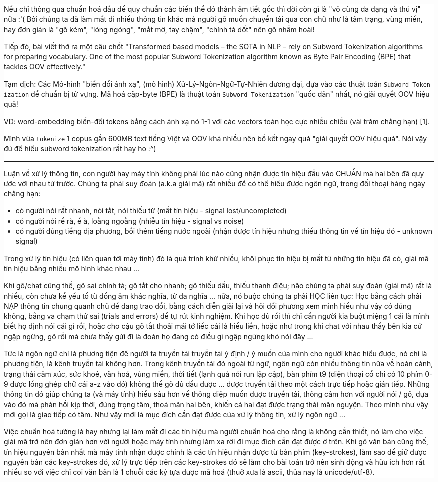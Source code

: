 Nếu chỉ thông qua chuẩn hoá đầu để quy chuẩn các biến thể đó thành âm tiết gốc thì đời còn gì là "vô cùng đa dạng và thú vị" nữa :'( Bởi chúng ta đã làm mất đi nhiều thông tin khác mà người gõ muốn chuyển tải qua con chữ như là tâm trạng, vùng miền, hay đơn giản là "gõ kém", "lóng ngóng", "mắt mờ, tay chậm", "chính tả dốt" nên gõ nhầm hoài!

Tiếp đó, bài viết thở ra một câu chốt "Transformed based models – the SOTA in NLP – rely on Subword Tokenization algorithms for preparing vocabulary. One of the most popular Subword Tokenization algorithm known as Byte Pair Encoding (BPE) that tackles OOV effectively."

Tạm dịch: Các Mô-hình "biến đổi ánh xạ", (mô hình) Xử-Lý-Ngôn-Ngữ-Tự-Nhiên đương đại, dựa vào các thuật toán `Subword Tokenization` để chuẩn bị từ vựng. Mã hoá cặp-byte (BPE) là thuật toán `Subword Tokenization` "quốc dân" nhất, nó giải quyết OOV hiệu quả!

VD: word-embedding biến-đổi tokens bằng cách ánh xạ nó 1-1 với các vectors toán học cực nhiều chiều (vài trăm chẳng hạn) [1]. 

Mình vừa `tokenize` 1 copus gần 600MB text tiếng Việt và OOV khá nhiều nên bồ kết ngay quả "giải quyết OOV hiệu quả". Nói vậy đủ để hiểu subword tokenization rất hay ho :^)

- - -

Luận về xử lý thông tin, con người hay máy tính không phải lúc nào cũng nhận được tín hiệu đầu vào CHUẨN mà hai bên đã quy ước với nhau từ trước. Chúng ta phải suy đoán (a.k.a giải mã) rất nhiều để có thể hiểu được ngôn ngữ, trong đối thoại hàng ngày chẳng hạn: 
+ có người nói rất nhanh, nói tắt, nói thiếu từ (mất tín hiệu -  signal lost/uncompleted)
+ có người nói rề rà, ề à, loằng ngoằng (nhiễu tín hiệu - signal vs noise)
+ có người dùng tiếng địa phương, bồi thêm tiếng nước ngoài (nhận được tín hiệu nhưng thiếu thông tin về tín hiệu đó - unknown signal)

Trong xử lý tín hiệu (có liên quan tới máy tính) đó là quá trình khử nhiễu, khôi phục tín hiệu bị mất từ những tín hiệu đã có, giải mã tín hiệu bằng nhiều mô hình khác nhau ...

Khi gõ/chat cũng thế, gõ sai chính tả; gõ tắt cho nhanh; gõ thiếu dấu, thiếu thanh điệu; não chúng ta phải suy đoán (giải mã) rất là nhiều, còn chưa kể yếu tố từ đồng âm khác nghĩa, từ đa nghĩa ... nữa, nó buộc chúng ta phải HỌC liên tục: Học bằng cách phải NẠP thông tin chung quanh chủ đề đang trao đổi, bằng cách diễn giải lại và hỏi đối phương xem mình hiểu như vậy có đúng không, bằng va chạm thử sai (trials and errors) để tự rút kinh nghiệm. Khi học đủ rồi thì chỉ cần người kia buột miệng 1 cái là mình biết họ định nói cái gì rồi, hoặc cho cậu gõ tắt thoải mái tớ liếc cái là hiểu liền, hoặc như trong khi chat với nhau thấy bên kia cứ ngập ngừng, gõ rồi mà chưa thấy gửi đi là đoán họ đang có điều gì ngập ngừng khó nói đây ... 

Tức là ngôn ngữ chỉ là phương tiện để người ta truyền tải truyền tải ý định / ý muốn của mình cho người khác hiểu được, nó chỉ là phương tiện, là kênh truyền tải không hơn. Trong kênh truyền tải đó ngoài từ ngữ, ngôn ngữ còn nhiều thông tin nữa về hoàn cảnh, trạng thái cảm xúc, sức khoẻ, văn hoá, vùng miền, thời tiết (lạnh quá nói run lập cập), bàn phím t9 (điện thoại cổ chỉ có 10 phím 0-9 được lồng ghép chữ cái a-z vào đó) không thể gõ đủ dấu được ... được truyền tải theo một cách trực tiếp hoặc gián tiếp. Những thông tin đó giúp chúng ta (và máy tính) hiểu sâu hơn về thông điệp muốn được truyền tải, thông cảm hơn với người nói / gõ, dựa vào đó mà phản hồi kịp thời, đúng trọng tâm, thoả mãn hai bên, khiến cả hai đạt được trạng thái mãn nguyện. Theo mình như vậy mới gọi là giao tiếp có tâm. Như vậy mới là mục đích cần đạt được của xử lý thông tin, xử lý ngôn ngữ ...

Việc chuẩn hoá tưởng là hay nhưng lại làm mất đi các tín hiệu mà người chuẩn hoá cho rằng là không cần thiết, nó làm cho việc giải mã trở nên đơn giản hơn với người hoặc máy tính nhưng làm xa rời đi mục đích cần đạt được ở trên. Khi gõ văn bản cũng thế, tín hiệu nguyên bản nhất mà máy tính nhận được chính là các tín hiệu nhận được từ bàn phím (key-strokes), làm sao để giữ được nguyên bản các key-strokes đó, xử lý trực tiếp trên các key-strokes đó sẽ làm cho bài toán trở nên sinh động và hữu ích hơn rất nhiều so với việc chỉ coi văn bản là 1 chuỗi các ký tựa được mã hoá (thuở xưa là ascii, thủa nay là unicode/utf-8).
